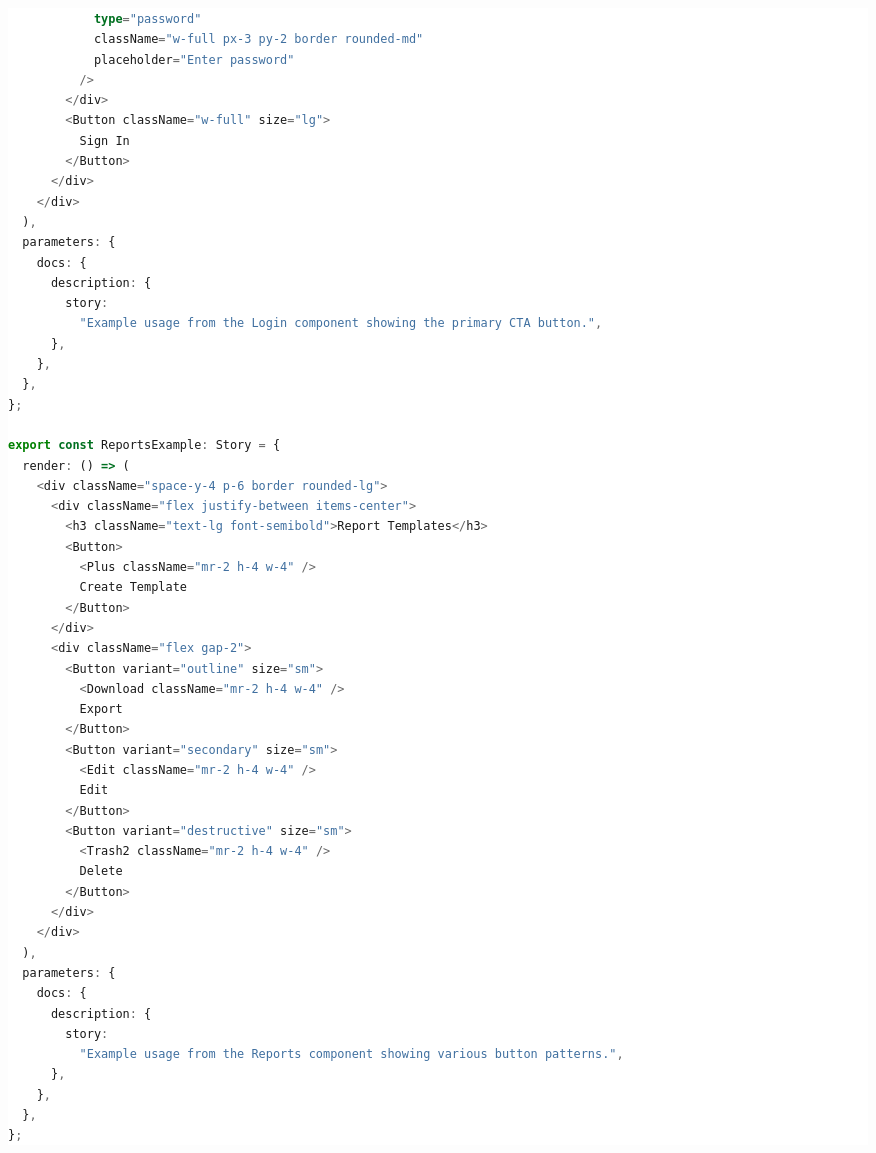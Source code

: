 ```typescript
            type="password"
            className="w-full px-3 py-2 border rounded-md"
            placeholder="Enter password"
          />
        </div>
        <Button className="w-full" size="lg">
          Sign In
        </Button>
      </div>
    </div>
  ),
  parameters: {
    docs: {
      description: {
        story:
          "Example usage from the Login component showing the primary CTA button.",
      },
    },
  },
};

export const ReportsExample: Story = {
  render: () => (
    <div className="space-y-4 p-6 border rounded-lg">
      <div className="flex justify-between items-center">
        <h3 className="text-lg font-semibold">Report Templates</h3>
        <Button>
          <Plus className="mr-2 h-4 w-4" />
          Create Template
        </Button>
      </div>
      <div className="flex gap-2">
        <Button variant="outline" size="sm">
          <Download className="mr-2 h-4 w-4" />
          Export
        </Button>
        <Button variant="secondary" size="sm">
          <Edit className="mr-2 h-4 w-4" />
          Edit
        </Button>
        <Button variant="destructive" size="sm">
          <Trash2 className="mr-2 h-4 w-4" />
          Delete
        </Button>
      </div>
    </div>
  ),
  parameters: {
    docs: {
      description: {
        story:
          "Example usage from the Reports component showing various button patterns.",
      },
    },
  },
};
```
